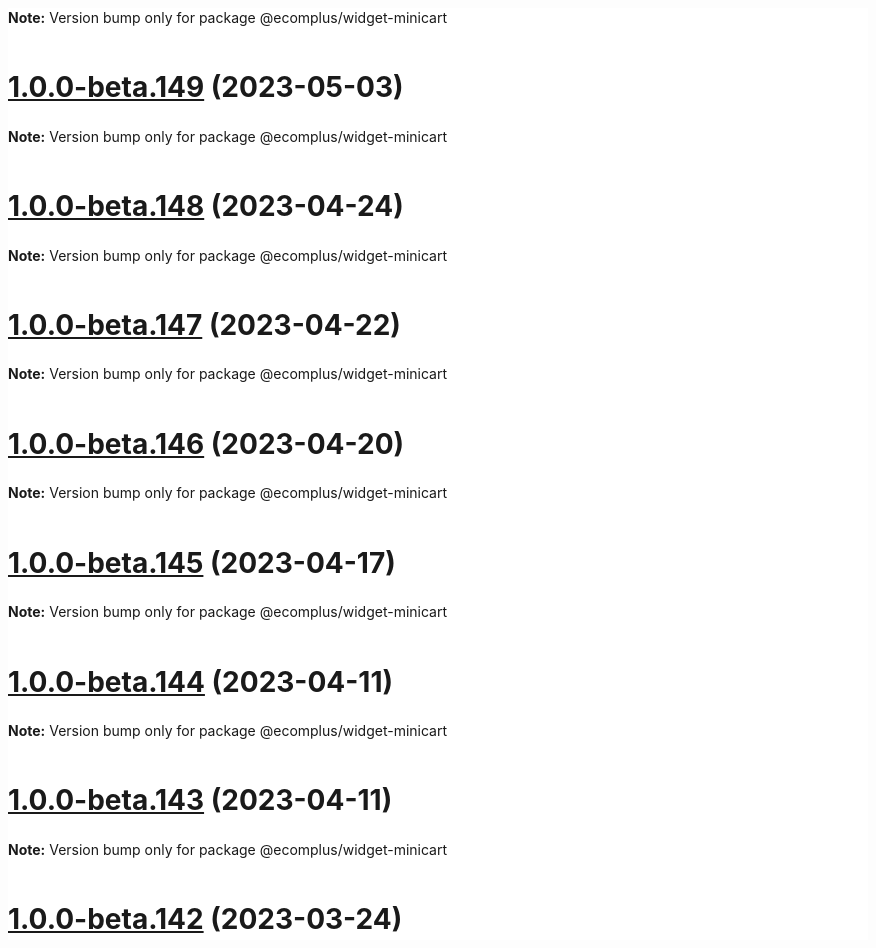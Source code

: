 **Note:** Version bump only for package @ecomplus/widget-minicart

# [1.0.0-beta.149](https://github.com/ecomplus/storefront/compare/@ecomplus/widget-minicart@1.0.0-beta.148...@ecomplus/widget-minicart@1.0.0-beta.149) (2023-05-03)

**Note:** Version bump only for package @ecomplus/widget-minicart

# [1.0.0-beta.148](https://github.com/ecomplus/storefront/compare/@ecomplus/widget-minicart@1.0.0-beta.147...@ecomplus/widget-minicart@1.0.0-beta.148) (2023-04-24)

**Note:** Version bump only for package @ecomplus/widget-minicart

# [1.0.0-beta.147](https://github.com/ecomplus/storefront/compare/@ecomplus/widget-minicart@1.0.0-beta.146...@ecomplus/widget-minicart@1.0.0-beta.147) (2023-04-22)

**Note:** Version bump only for package @ecomplus/widget-minicart

# [1.0.0-beta.146](https://github.com/ecomplus/storefront/compare/@ecomplus/widget-minicart@1.0.0-beta.145...@ecomplus/widget-minicart@1.0.0-beta.146) (2023-04-20)

**Note:** Version bump only for package @ecomplus/widget-minicart

# [1.0.0-beta.145](https://github.com/ecomplus/storefront/compare/@ecomplus/widget-minicart@1.0.0-beta.144...@ecomplus/widget-minicart@1.0.0-beta.145) (2023-04-17)

**Note:** Version bump only for package @ecomplus/widget-minicart

# [1.0.0-beta.144](https://github.com/ecomplus/storefront/compare/@ecomplus/widget-minicart@1.0.0-beta.143...@ecomplus/widget-minicart@1.0.0-beta.144) (2023-04-11)

**Note:** Version bump only for package @ecomplus/widget-minicart

# [1.0.0-beta.143](https://github.com/ecomplus/storefront/compare/@ecomplus/widget-minicart@1.0.0-beta.142...@ecomplus/widget-minicart@1.0.0-beta.143) (2023-04-11)

**Note:** Version bump only for package @ecomplus/widget-minicart

# [1.0.0-beta.142](https://github.com/ecomplus/storefront/compare/@ecomplus/widget-minicart@1.0.0-beta.141...@ecomplus/widget-minicart@1.0.0-beta.142) (2023-03-24)
